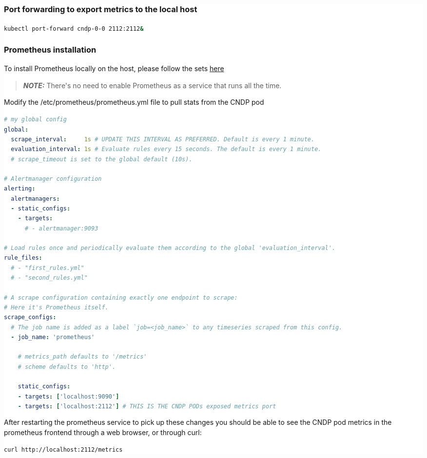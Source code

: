 ### Port forwarding to export metrics to the local host

```bash
kubectl port-forward cndp-0-0 2112:2112&
```

### Prometheus installation

To install Prometheus locally on the host, please follow the sets [here](https://computingforgeeks.com/install-prometheus-server-on-debian-ubuntu-linux/)

> **_NOTE:_** There's no need to enable Prometheus as a service that runs all the time.

Modify the /etc/prometheus/prometheus.yml file to pull stats from the CNDP pod

```yaml
# my global config
global:
  scrape_interval:     1s # UPDATE THIS INTERVAL AS PREFERRED. Default is every 1 minute.
  evaluation_interval: 1s # Evaluate rules every 15 seconds. The default is every 1 minute.
  # scrape_timeout is set to the global default (10s).

# Alertmanager configuration
alerting:
  alertmanagers:
  - static_configs:
    - targets:
      # - alertmanager:9093

# Load rules once and periodically evaluate them according to the global 'evaluation_interval'.
rule_files:
  # - "first_rules.yml"
  # - "second_rules.yml"

# A scrape configuration containing exactly one endpoint to scrape:
# Here it's Prometheus itself.
scrape_configs:
  # The job name is added as a label `job=<job_name>` to any timeseries scraped from this config.
  - job_name: 'prometheus'

    # metrics_path defaults to '/metrics'
    # scheme defaults to 'http'.

    static_configs:
    - targets: ['localhost:9090']
    - targets: ['localhost:2112'] # THIS IS THE CNDP PODs exposed metrics port

```

After restarting the prometheus service to pick up these changes you should be able to see
the CNDP pod metrics in the prometheus frontend through a web browser, or through curl:

```bash
curl http://localhost:2112/metrics
```
